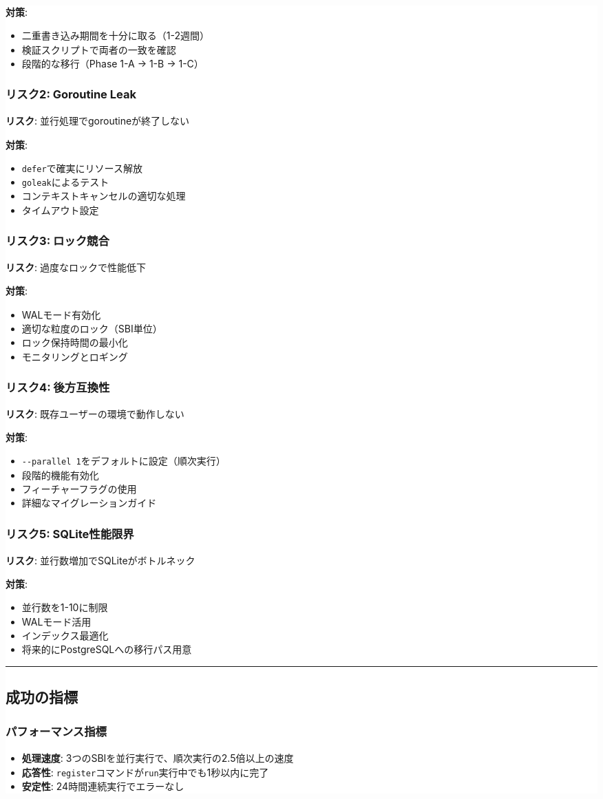 **対策**:
- 二重書き込み期間を十分に取る（1-2週間）
- 検証スクリプトで両者の一致を確認
- 段階的な移行（Phase 1-A → 1-B → 1-C）

### リスク2: Goroutine Leak

**リスク**: 並行処理でgoroutineが終了しない

**対策**:
- `defer`で確実にリソース解放
- `goleak`によるテスト
- コンテキストキャンセルの適切な処理
- タイムアウト設定

### リスク3: ロック競合

**リスク**: 過度なロックで性能低下

**対策**:
- WALモード有効化
- 適切な粒度のロック（SBI単位）
- ロック保持時間の最小化
- モニタリングとロギング

### リスク4: 後方互換性

**リスク**: 既存ユーザーの環境で動作しない

**対策**:
- `--parallel 1`をデフォルトに設定（順次実行）
- 段階的機能有効化
- フィーチャーフラグの使用
- 詳細なマイグレーションガイド

### リスク5: SQLite性能限界

**リスク**: 並行数増加でSQLiteがボトルネック

**対策**:
- 並行数を1-10に制限
- WALモード活用
- インデックス最適化
- 将来的にPostgreSQLへの移行パス用意

---

## 成功の指標

### パフォーマンス指標

- **処理速度**: 3つのSBIを並行実行で、順次実行の2.5倍以上の速度
- **応答性**: `register`コマンドが`run`実行中でも1秒以内に完了
- **安定性**: 24時間連続実行でエラーなし
